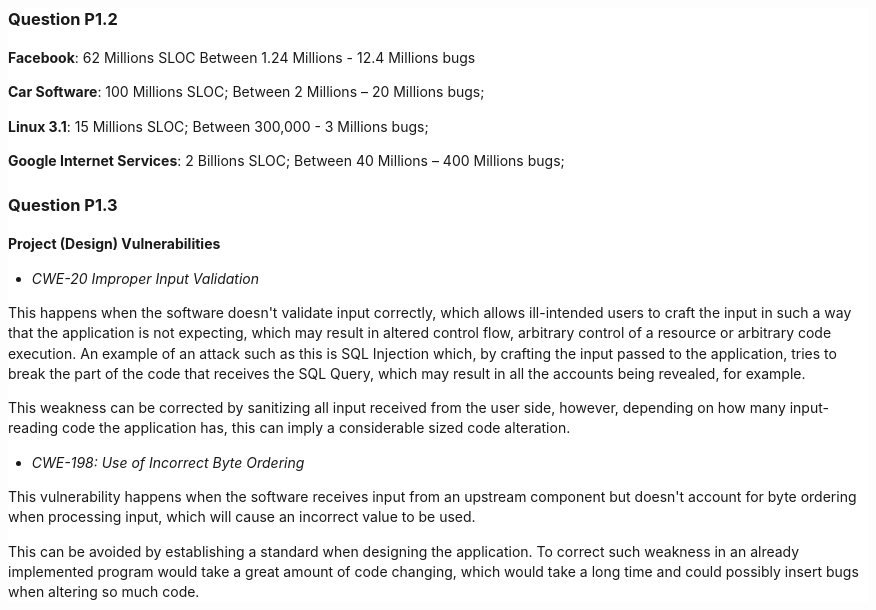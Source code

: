 ### Question P1.2

**Facebook**:
		62 Millions SLOC
		Between 1.24 Millions - 12.4 Millions bugs

**Car Software**:
	100 Millions SLOC;
	Between 2 Millions – 20 Millions bugs;

**Linux 3.1**:
		15 Millions	SLOC;
		Between 300,000 - 3 Millions bugs;  

**Google Internet Services**:
		2 Billions SLOC;
		Between 40 Millions – 400 Millions bugs;


### Question P1.3

**Project (Design) Vulnerabilities**

 - *CWE-20 Improper Input Validation*

 This happens when the software doesn't validate input correctly, which allows ill-intended users to craft the input in 
 such a way 
 that the application is not expecting, which may result in altered control flow, arbitrary control of a resource or 
 arbitrary code 
 execution. An example of an attack such as this is SQL Injection which, by crafting the input passed to the application, 
 tries to 
 break the part of the code that receives the SQL Query, which may result in all the accounts being revealed, for example.

 This weakness can be corrected by sanitizing all input received from the user side, however, depending on how many 
 input-reading code 
 the application has, this can imply a considerable sized code alteration.


- *CWE-198: Use of Incorrect Byte Ordering*

 This vulnerability happens when the software receives input from an upstream component but doesn't account for byte 
 ordering when
 processing input, which will cause an incorrect value to be used.

 This can be avoided by establishing a standard when designing the application. To correct such weakness in an already
 implemented program would take a great amount of code changing, which would take a long time and could possibly insert bugs
 when altering so much code.
